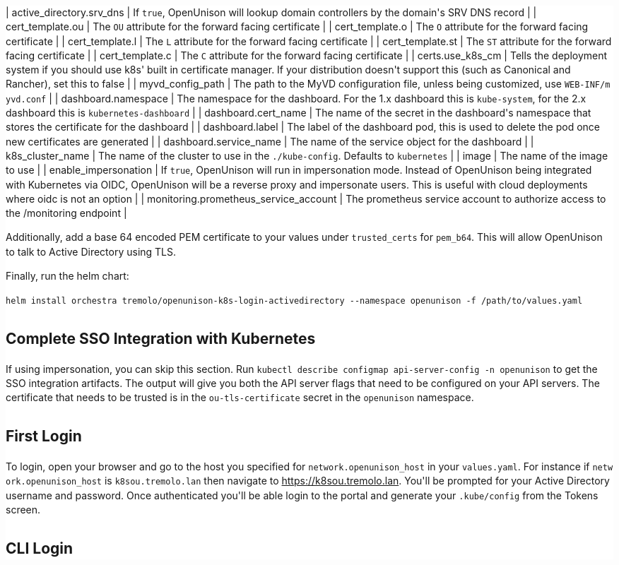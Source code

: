 | active_directory.srv_dns | If `true`, OpenUnison will lookup domain controllers by the domain's SRV DNS record |
| cert_template.ou | The `OU` attribute for the forward facing certificate |
| cert_template.o | The `O` attribute for the forward facing certificate |
| cert_template.l | The `L` attribute for the forward facing certificate |
| cert_template.st | The `ST` attribute for the forward facing certificate |
| cert_template.c | The `C` attribute for the forward facing certificate |
| certs.use_k8s_cm  | Tells the deployment system if you should use k8s' built in certificate manager.  If your distribution doesn't support this (such as Canonical and Rancher), set this to false |
| myvd_config_path | The path to the MyVD configuration file, unless being customized, use `WEB-INF/myvd.conf` |
| dashboard.namespace | The namespace for the dashboard.  For the 1.x dashboard this is `kube-system`, for the 2.x dashboard this is `kubernetes-dashboard` |
| dashboard.cert_name | The name of the secret in the dashboard's namespace that stores the certificate for the dashboard |
| dashboard.label | The label of the dashboard pod, this is used to delete the pod once new certificates are generated |
| dashboard.service_name | The name of the service object for the dashboard |
| k8s_cluster_name | The name of the cluster to use in the `./kube-config`.  Defaults to `kubernetes` |
| image | The name of the image to use |
| enable_impersonation | If `true`, OpenUnison will run in impersonation mode.  Instead of OpenUnison being integrated with Kubernetes via OIDC, OpenUnison will be a reverse proxy and impersonate users.  This is useful with cloud deployments where oidc is not an option |
| monitoring.prometheus_service_account | The prometheus service account to authorize access to the /monitoring endpoint |

Additionally, add a base 64 encoded PEM certificate to your values under `trusted_certs` for `pem_b64`.  This will allow OpenUnison to talk to Active Directory using TLS.

Finally, run the helm chart:

`helm install orchestra tremolo/openunison-k8s-login-activedirectory --namespace openunison -f /path/to/values.yaml`


## Complete SSO Integration with Kubernetes

If using impersonation, you can skip this section.  Run `kubectl describe configmap api-server-config -n openunison` to get the SSO integration artifacts.  The output will give you both the API server flags that need to be configured on your API servers.  The certificate that needs to be trusted is in the `ou-tls-certificate` secret in the `openunison` namespace.

## First Login

To login, open your browser and go to the host you specified for `network.openunison_host` in your `values.yaml`.  For instance if `network.openunison_host` is `k8sou.tremolo.lan` then navigate to https://k8sou.tremolo.lan.  You'll be prompted for your Active Directory username and password.  Once authenticated you'll be able login to the portal and generate your `.kube/config` from the Tokens screen.

## CLI Login
